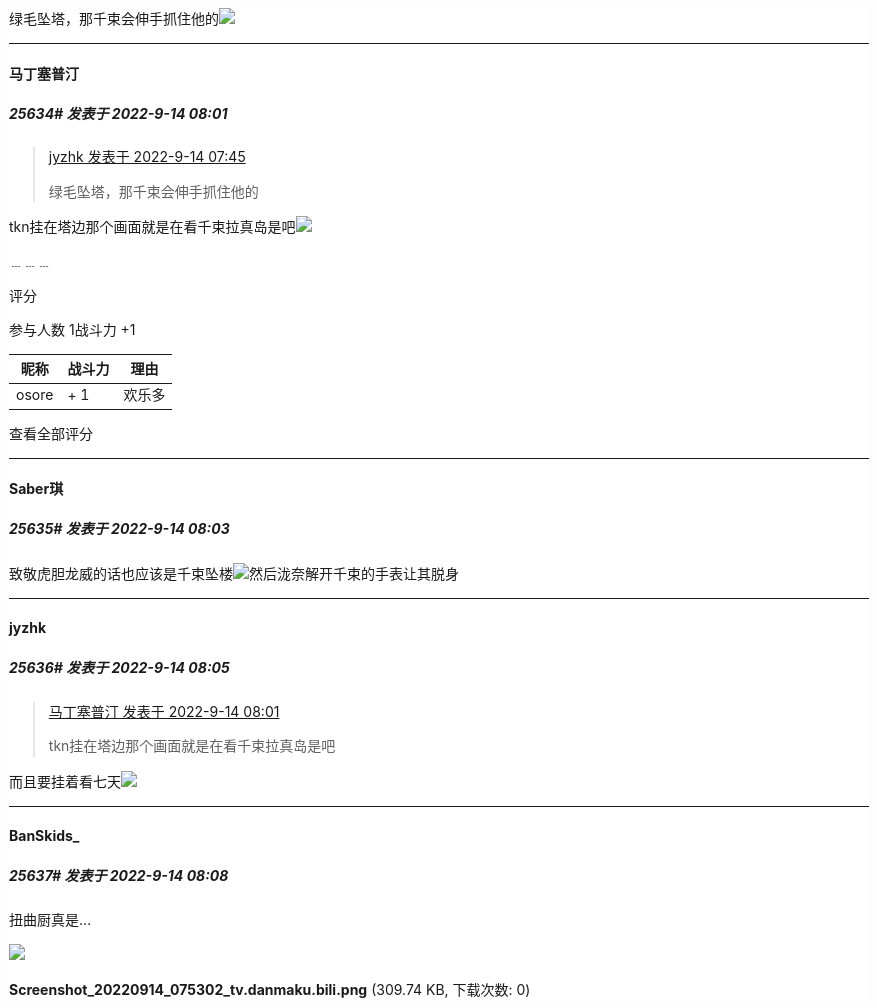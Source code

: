 绿毛坠塔，那千束会伸手抓住他的<img src="https://static.saraba1st.com/image/smiley/face2017/053.png" referrerpolicy="no-referrer">

*****

####  马丁塞普汀  
##### 25634#       发表于 2022-9-14 08:01

<blockquote><a href="httphttps://bbs.saraba1st.com/2b/forum.php?mod=redirect&amp;goto=findpost&amp;pid=57476198&amp;ptid=2045127" target="_blank">jyzhk 发表于 2022-9-14 07:45</a>

绿毛坠塔，那千束会伸手抓住他的</blockquote>
tkn挂在塔边那个画面就是在看千束拉真岛是吧<img src="https://static.saraba1st.com/image/smiley/face2017/067.png" referrerpolicy="no-referrer">

﹍﹍﹍

评分

 参与人数 1战斗力 +1

|昵称|战斗力|理由|
|----|---|---|
| osore| + 1|欢乐多|

查看全部评分

*****

####  Saber琪  
##### 25635#       发表于 2022-9-14 08:03

致敬虎胆龙威的话也应该是千束坠楼<img src="https://static.saraba1st.com/image/smiley/face2017/067.png" referrerpolicy="no-referrer">然后泷奈解开千束的手表让其脱身

*****

####  jyzhk  
##### 25636#       发表于 2022-9-14 08:05

<blockquote><a href="httphttps://bbs.saraba1st.com/2b/forum.php?mod=redirect&amp;goto=findpost&amp;pid=57476295&amp;ptid=2045127" target="_blank">马丁塞普汀 发表于 2022-9-14 08:01</a>

tkn挂在塔边那个画面就是在看千束拉真岛是吧</blockquote>
而且要挂着看七天<img src="https://static.saraba1st.com/image/smiley/face2017/065.png" referrerpolicy="no-referrer">

*****

####  BanSkids_  
##### 25637#       发表于 2022-9-14 08:08

扭曲厨真是…

<img src="https://img.saraba1st.com/forum/202209/14/080848rnf6d9zeeqdnlrzd.png" referrerpolicy="no-referrer">

<strong>Screenshot_20220914_075302_tv.danmaku.bili.png</strong> (309.74 KB, 下载次数: 0)
